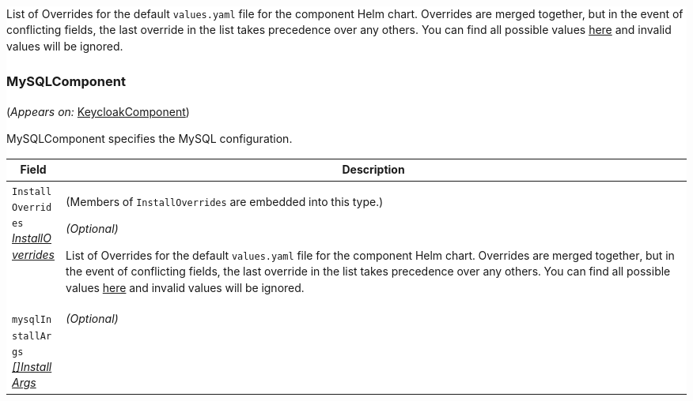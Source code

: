 <p>List of Overrides for the default <code>values.yaml</code> file for the component Helm chart. Overrides are merged together,
but in the event of conflicting fields, the last override in the list takes precedence over any others. You can
find all possible values
<a href="{{% release_source_url path=platform-operator/thirdparty/charts/prometheus-community/kube-state-metrics/values.yaml %}}">here</a>
and invalid values will be ignored.</p>
</td>
</tr>
</tbody>
</table>
<h3 id="install.verrazzano.io/v1alpha1.MySQLComponent">MySQLComponent
</h3>
<p>
(<em>Appears on:</em>
<a href="#install.verrazzano.io/v1alpha1.KeycloakComponent">KeycloakComponent</a>)
</p>
<p>
<p>MySQLComponent specifies the MySQL configuration.</p>
</p>
<table>
<thead>
<tr>
<th>Field</th>
<th>Description</th>
</tr>
</thead>
<tbody>
<tr>
<td>
<code>InstallOverrides</code></br>
<em>
<a href="#install.verrazzano.io/v1alpha1.InstallOverrides">
InstallOverrides
</a>
</em>
</td>
<td>
<p>
(Members of <code>InstallOverrides</code> are embedded into this type.)
</p>
<em>(Optional)</em>
<p>List of Overrides for the default <code>values.yaml</code> file for the component Helm chart. Overrides are merged together,
but in the event of conflicting fields, the last override in the list takes precedence over any others. You can
find all possible values
<a href="{{% release_source_url path=platform-operator/thirdparty/charts/mysql/values.yaml %}}">here</a>
and invalid values will be ignored.</p>
</td>
</tr>
<tr>
<td>
<code>mysqlInstallArgs</code></br>
<em>
<a href="#install.verrazzano.io/v1alpha1.InstallArgs">
[]InstallArgs
</a>
</em>
</td>
<td>
<em>(Optional)</em>